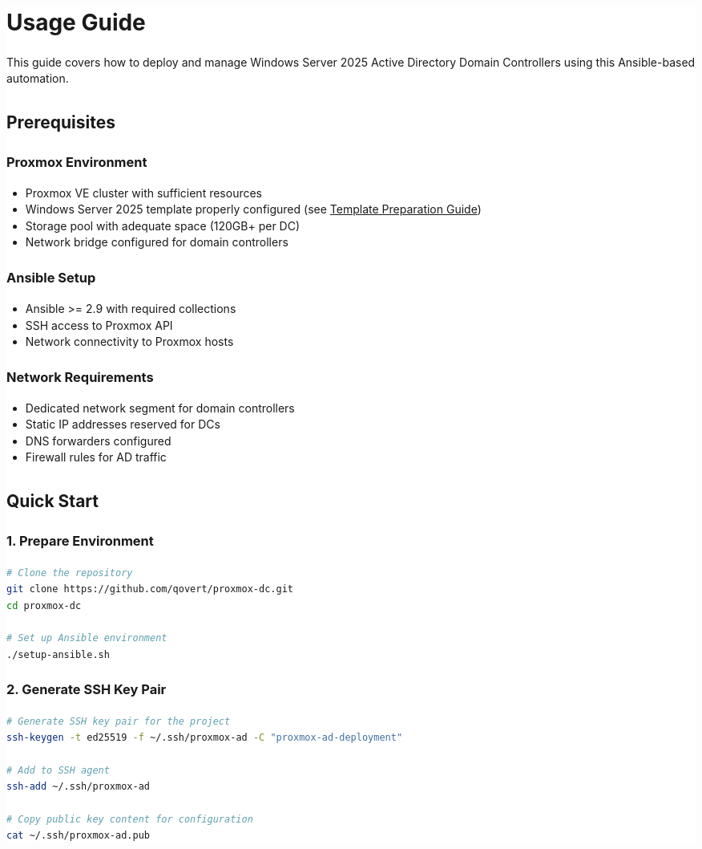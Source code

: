 # Usage Guide

This guide covers how to deploy and manage Windows Server 2025 Active Directory Domain Controllers using this Ansible-based automation.

## Prerequisites

### Proxmox Environment

- Proxmox VE cluster with sufficient resources
- Windows Server 2025 template properly configured (see [Template Preparation Guide](template-preparation.md))
- Storage pool with adequate space (120GB+ per DC)
- Network bridge configured for domain controllers

### Ansible Setup

- Ansible >= 2.9 with required collections
- SSH access to Proxmox API
- Network connectivity to Proxmox hosts

### Network Requirements

- Dedicated network segment for domain controllers
- Static IP addresses reserved for DCs
- DNS forwarders configured
- Firewall rules for AD traffic

## Quick Start

### 1. Prepare Environment

```bash
# Clone the repository
git clone https://github.com/qovert/proxmox-dc.git
cd proxmox-dc

# Set up Ansible environment
./setup-ansible.sh
```

### 2. Generate SSH Key Pair

```bash
# Generate SSH key pair for the project
ssh-keygen -t ed25519 -f ~/.ssh/proxmox-ad -C "proxmox-ad-deployment"

# Add to SSH agent
ssh-add ~/.ssh/proxmox-ad

# Copy public key content for configuration
cat ~/.ssh/proxmox-ad.pub
```
